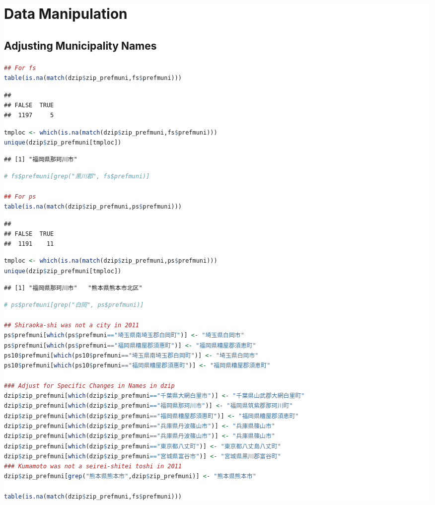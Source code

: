 # Data Manipulation

## Adjusting Municipality Names

``` r
## For fs
table(is.na(match(dzip$zip_prefmuni,fs$prefmuni)))
```

    ## 
    ## FALSE  TRUE 
    ##  1197     5

``` r
tmploc <- which(is.na(match(dzip$zip_prefmuni,fs$prefmuni)))
unique(dzip$zip_prefmuni[tmploc])
```

    ## [1] "福岡県那珂川市"

``` r
# fs$prefmuni[grep("黒川郡", fs$prefmuni)]

## For ps
table(is.na(match(dzip$zip_prefmuni,ps$prefmuni)))
```

    ## 
    ## FALSE  TRUE 
    ##  1191    11

``` r
tmploc <- which(is.na(match(dzip$zip_prefmuni,ps$prefmuni)))
unique(dzip$zip_prefmuni[tmploc])
```

    ## [1] "福岡県那珂川市"   "熊本県熊本市北区"

``` r
# ps$prefmuni[grep("白岡", ps$prefmuni)]

## Shiraoka-shi was not a city in 2011
ps$prefmuni[which(ps$prefmuni=="埼玉県南埼玉郡白岡町")] <- "埼玉県白岡市"
ps$prefmuni[which(ps$prefmuni=="福岡県糟屋郡須惠町")] <- "福岡県糟屋郡須恵町"
ps10$prefmuni[which(ps10$prefmuni=="埼玉県南埼玉郡白岡町")] <- "埼玉県白岡市"
ps10$prefmuni[which(ps10$prefmuni=="福岡県糟屋郡須惠町")] <- "福岡県糟屋郡須恵町"

### Adjust for Specific Changes in Names in dzip
dzip$zip_prefmuni[which(dzip$zip_prefmuni=="千葉県大網白里市")] <- "千葉県山武郡大網白里町"
dzip$zip_prefmuni[which(dzip$zip_prefmuni=="福岡県那珂川市")] <- "福岡県筑紫郡那珂川町"
dzip$zip_prefmuni[which(dzip$zip_prefmuni=="福岡県糟屋郡須惠町")] <- "福岡県糟屋郡須恵町"
dzip$zip_prefmuni[which(dzip$zip_prefmuni=="兵庫県丹波篠山市")] <- "兵庫県篠山市"
dzip$zip_prefmuni[which(dzip$zip_prefmuni=="兵庫県丹波篠山市")] <- "兵庫県篠山市"
dzip$zip_prefmuni[which(dzip$zip_prefmuni=="東京都八丈町")] <- "東京都八丈島八丈町"
dzip$zip_prefmuni[which(dzip$zip_prefmuni=="宮城県富谷市")] <- "宮城県黒川郡富谷町"
### Kumamoto was not a seirei-shitei toshi in 2011
dzip$zip_prefmuni[grep("熊本県熊本市",dzip$zip_prefmuni)] <- "熊本県熊本市"

table(is.na(match(dzip$zip_prefmuni,fs$prefmuni)))
```
